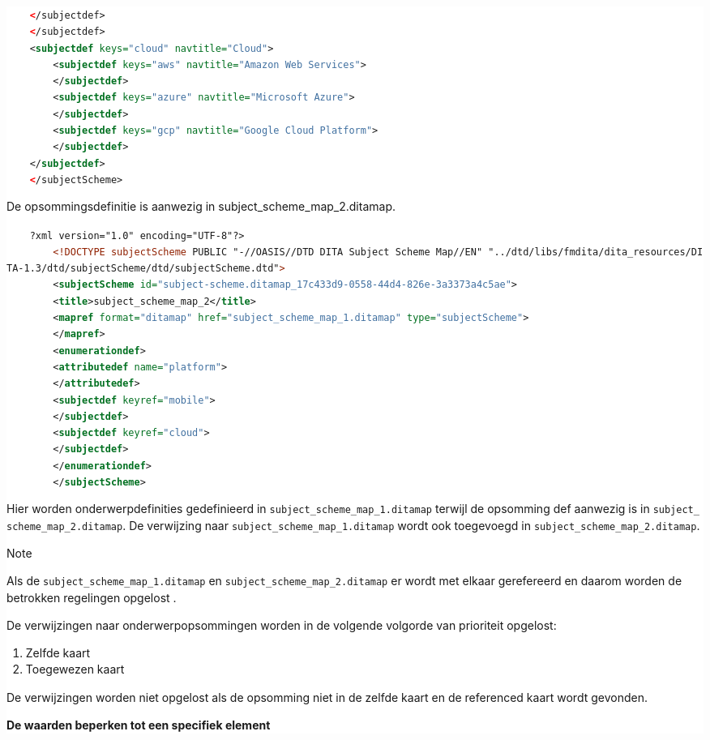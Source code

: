 ```XML
    </subjectdef>
    </subjectdef>
    <subjectdef keys="cloud" navtitle="Cloud">
        <subjectdef keys="aws" navtitle="Amazon Web Services">
        </subjectdef>
        <subjectdef keys="azure" navtitle="Microsoft Azure">
        </subjectdef>
        <subjectdef keys="gcp" navtitle="Google Cloud Platform">
        </subjectdef>
    </subjectdef>
    </subjectScheme>
```

De opsommingsdefinitie is aanwezig in subject_scheme_map_2.ditamap.

```XML
    ?xml version="1.0" encoding="UTF-8"?> 
        <!DOCTYPE subjectScheme PUBLIC "-//OASIS//DTD DITA Subject Scheme Map//EN" "../dtd/libs/fmdita/dita_resources/DITA-1.3/dtd/subjectScheme/dtd/subjectScheme.dtd"> 
        <subjectScheme id="subject-scheme.ditamap_17c433d9-0558-44d4-826e-3a3373a4c5ae"> 
        <title>subject_scheme_map_2</title> 
        <mapref format="ditamap" href="subject_scheme_map_1.ditamap" type="subjectScheme"> 
        </mapref> 
        <enumerationdef>
        <attributedef name="platform">
        </attributedef>
        <subjectdef keyref="mobile">
        </subjectdef>
        <subjectdef keyref="cloud">
        </subjectdef>
        </enumerationdef>
        </subjectScheme>
```

Hier worden onderwerpdefinities gedefinieerd in `subject_scheme_map_1.ditamap`  terwijl de opsomming def aanwezig is in `subject_scheme_map_2.ditamap`. De verwijzing naar `subject_scheme_map_1.ditamap` wordt ook toegevoegd in `subject_scheme_map_2.ditamap`.

>[!NOTE]
>
> Als de `subject_scheme_map_1.ditamap` en `subject_scheme_map_2.ditamap` er wordt met elkaar gerefereerd en daarom worden de betrokken regelingen opgelost .

De verwijzingen naar onderwerpopsommingen worden in de volgende volgorde van prioriteit opgelost:

1. Zelfde kaart
1. Toegewezen kaart


De verwijzingen worden niet opgelost als de opsomming niet in de zelfde kaart en de referenced kaart wordt gevonden.




**De waarden beperken tot een specifiek element**

